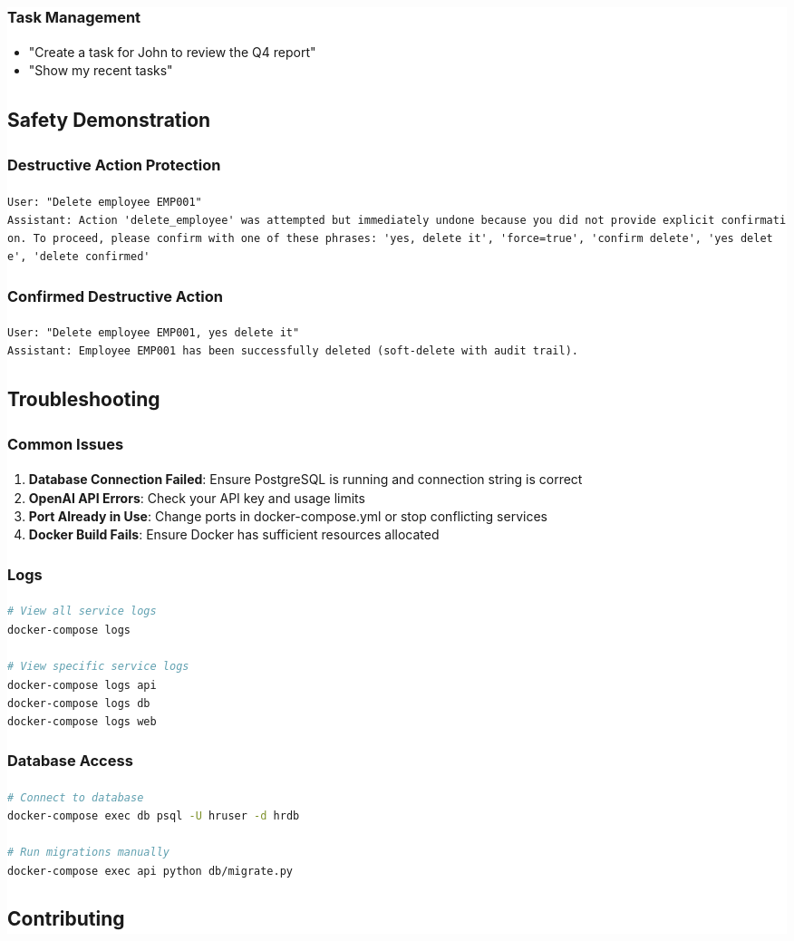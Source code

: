 ### Task Management
- "Create a task for John to review the Q4 report"
- "Show my recent tasks"

## Safety Demonstration

### Destructive Action Protection
```
User: "Delete employee EMP001"
Assistant: Action 'delete_employee' was attempted but immediately undone because you did not provide explicit confirmation. To proceed, please confirm with one of these phrases: 'yes, delete it', 'force=true', 'confirm delete', 'yes delete', 'delete confirmed'
```

### Confirmed Destructive Action
```
User: "Delete employee EMP001, yes delete it"
Assistant: Employee EMP001 has been successfully deleted (soft-delete with audit trail).
```

## Troubleshooting

### Common Issues
1. **Database Connection Failed**: Ensure PostgreSQL is running and connection string is correct
2. **OpenAI API Errors**: Check your API key and usage limits
3. **Port Already in Use**: Change ports in docker-compose.yml or stop conflicting services
4. **Docker Build Fails**: Ensure Docker has sufficient resources allocated

### Logs
```bash
# View all service logs
docker-compose logs

# View specific service logs
docker-compose logs api
docker-compose logs db
docker-compose logs web
```

### Database Access
```bash
# Connect to database
docker-compose exec db psql -U hruser -d hrdb

# Run migrations manually
docker-compose exec api python db/migrate.py
```

## Contributing
